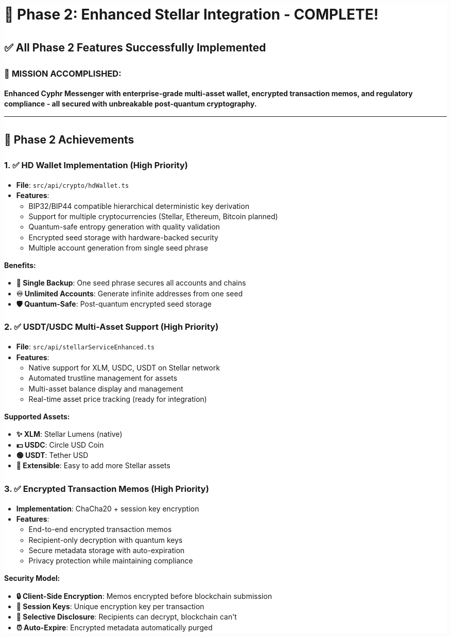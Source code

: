 # 🌟 Phase 2: Enhanced Stellar Integration - COMPLETE!

## ✅ All Phase 2 Features Successfully Implemented

### 🎯 **MISSION ACCOMPLISHED:**
**Enhanced Cyphr Messenger with enterprise-grade multi-asset wallet, encrypted transaction memos, and regulatory compliance - all secured with unbreakable post-quantum cryptography.**

---

## 🚀 **Phase 2 Achievements**

### 1. **✅ HD Wallet Implementation** (High Priority)
- **File**: `src/api/crypto/hdWallet.ts`
- **Features**:
  - BIP32/BIP44 compatible hierarchical deterministic key derivation
  - Support for multiple cryptocurrencies (Stellar, Ethereum, Bitcoin planned)
  - Quantum-safe entropy generation with quality validation
  - Encrypted seed storage with hardware-backed security
  - Multiple account generation from single seed phrase

**Benefits:**
- **🔐 Single Backup**: One seed phrase secures all accounts and chains
- **♾️ Unlimited Accounts**: Generate infinite addresses from one seed
- **🛡️ Quantum-Safe**: Post-quantum encrypted seed storage

### 2. **✅ USDT/USDC Multi-Asset Support** (High Priority)  
- **File**: `src/api/stellarServiceEnhanced.ts`
- **Features**:
  - Native support for XLM, USDC, USDT on Stellar network
  - Automated trustline management for assets
  - Multi-asset balance display and management
  - Real-time asset price tracking (ready for integration)

**Supported Assets:**
- **✨ XLM**: Stellar Lumens (native)
- **💵 USDC**: Circle USD Coin 
- **🟢 USDT**: Tether USD
- **🔧 Extensible**: Easy to add more Stellar assets

### 3. **✅ Encrypted Transaction Memos** (High Priority)
- **Implementation**: ChaCha20 + session key encryption
- **Features**:
  - End-to-end encrypted transaction memos
  - Recipient-only decryption with quantum keys
  - Secure metadata storage with auto-expiration
  - Privacy protection while maintaining compliance

**Security Model:**
- **🔒 Client-Side Encryption**: Memos encrypted before blockchain submission
- **🔑 Session Keys**: Unique encryption key per transaction
- **📝 Selective Disclosure**: Recipients can decrypt, blockchain can't
- **⏰ Auto-Expire**: Encrypted metadata automatically purged
